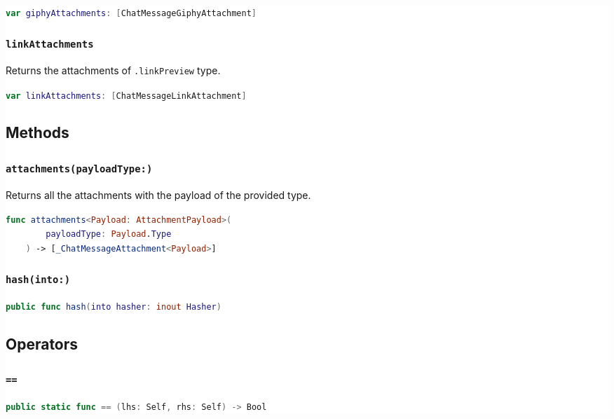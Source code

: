 ``` swift
var giphyAttachments: [ChatMessageGiphyAttachment] 
```

> 

### `linkAttachments`

Returns the attachments of `.linkPreview` type.

``` swift
var linkAttachments: [ChatMessageLinkAttachment] 
```

> 

## Methods

### `attachments(payloadType:)`

Returns all the attachments with the payload of the provided type.

``` swift
func attachments<Payload: AttachmentPayload>(
        payloadType: Payload.Type
    ) -> [_ChatMessageAttachment<Payload>] 
```

> 

### `hash(into:)`

``` swift
public func hash(into hasher: inout Hasher) 
```

## Operators

### `==`

``` swift
public static func == (lhs: Self, rhs: Self) -> Bool 
```
